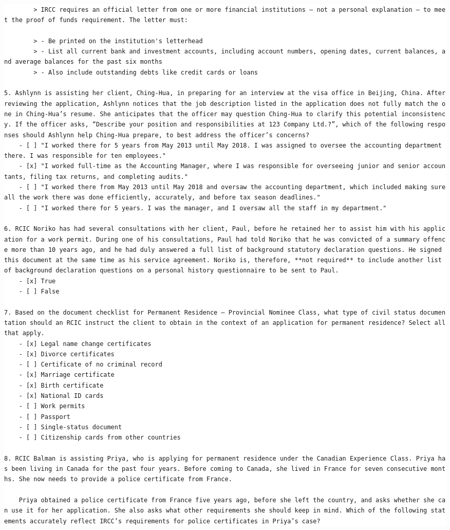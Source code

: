             > IRCC requires an official letter from one or more financial institutions — not a personal explanation — to meet the proof of funds requirement. The letter must:
            
            > - Be printed on the institution's letterhead
            > - List all current bank and investment accounts, including account numbers, opening dates, current balances, and average balances for the past six months
            > - Also include outstanding debts like credit cards or loans 

    5. Ashlynn is assisting her client, Ching-Hua, in preparing for an interview at the visa office in Beijing, China. After reviewing the application, Ashlynn notices that the job description listed in the application does not fully match the one in Ching-Hua’s resume. She anticipates that the officer may question Ching-Hua to clarify this potential inconsistency. If the officer asks, “Describe your position and responsibilities at 123 Company Ltd.?”, which of the following responses should Ashlynn help Ching-Hua prepare, to best address the officer’s concerns?
        - [ ] "I worked there for 5 years from May 2013 until May 2018. I was assigned to oversee the accounting department there. I was responsible for ten employees."
        - [x] "I worked full-time as the Accounting Manager, where I was responsible for overseeing junior and senior accountants, filing tax returns, and completing audits."
        - [ ] "I worked there from May 2013 until May 2018 and oversaw the accounting department, which included making sure all the work there was done efficiently, accurately, and before tax season deadlines."
        - [ ] "I worked there for 5 years. I was the manager, and I oversaw all the staff in my department."

    6. RCIC Noriko has had several consultations with her client, Paul, before he retained her to assist him with his application for a work permit. During one of his consultations, Paul had told Noriko that he was convicted of a summary offence more than 10 years ago, and he had duly answered a full list of background statutory declaration questions. He signed this document at the same time as his service agreement. Noriko is, therefore, **not required** to include another list of background declaration questions on a personal history questionnaire to be sent to Paul.
        - [x] True
        - [ ] False

    7. Based on the document checklist for Permanent Residence – Provincial Nominee Class, what type of civil status documentation should an RCIC instruct the client to obtain in the context of an application for permanent residence? Select all that apply.
        - [x] Legal name change certificates
        - [x] Divorce certificates
        - [ ] Certificate of no criminal record
        - [x] Marriage certificate
        - [x] Birth certificate
        - [x] National ID cards
        - [ ] Work permits
        - [ ] Passport
        - [ ] Single-status document
        - [ ] Citizenship cards from other countries

    8. RCIC Balman is assisting Priya, who is applying for permanent residence under the Canadian Experience Class. Priya has been living in Canada for the past four years. Before coming to Canada, she lived in France for seven consecutive months. She now needs to provide a police certificate from France.

        Priya obtained a police certificate from France five years ago, before she left the country, and asks whether she can use it for her application. She also asks what other requirements she should keep in mind. Which of the following statements accurately reflect IRCC’s requirements for police certificates in Priya’s case?
